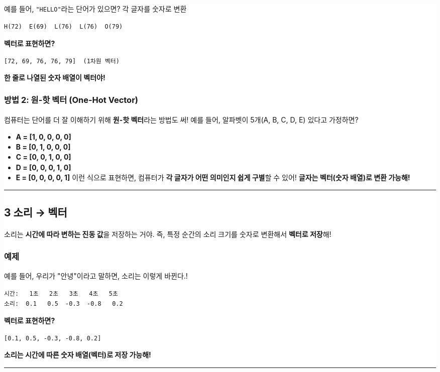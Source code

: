   예를 들어, `"HELLO"`라는 단어가 있으면?
  각 글자를 숫자로 변환

  ```
  H(72)  E(69)  L(76)  L(76)  O(79)

  ```

  **벡터로 표현하면?**

  ```
  [72, 69, 76, 76, 79]  (1차원 벡터)

  ```

  **한 줄로 나열된 숫자 배열이 벡터야!**

  ### 방법 2: 원-핫 벡터 (One-Hot Vector)

  컴퓨터는 단어를 더 잘 이해하기 위해 **원-핫 벡터**라는 방법도 써!
  예를 들어, 알파벳이 5개(A, B, C, D, E) 있다고 가정하면?

  - **A = [1, 0, 0, 0, 0]**
  - **B = [0, 1, 0, 0, 0]**
  - **C = [0, 0, 1, 0, 0]**
  - **D = [0, 0, 0, 1, 0]**
  - **E = [0, 0, 0, 0, 1]**
    이런 식으로 표현하면, 컴퓨터가 **각 글자가 어떤 의미인지 쉽게 구별**할 수 있어!
    **글자는 벡터(숫자 배열)로 변환 가능해!**

  ***

  ## 3️ 소리 → 벡터

  소리는 **시간에 따라 변하는 진동 값**을 저장하는 거야.
  즉, 특정 순간의 소리 크기를 숫자로 변환해서 **벡터로 저장**해!

  ### 예제

  예를 들어, 우리가 "안녕"이라고 말하면, 소리는 이렇게 바뀐다.!

  ```
  시간:   1초   2초   3초   4초   5초
  소리:  0.1   0.5  -0.3  -0.8   0.2

  ```

  **벡터로 표현하면?**

  ```
  [0.1, 0.5, -0.3, -0.8, 0.2]

  ```

  **소리는 시간에 따른 숫자 배열(벡터)로 저장 가능해!**

  ***
